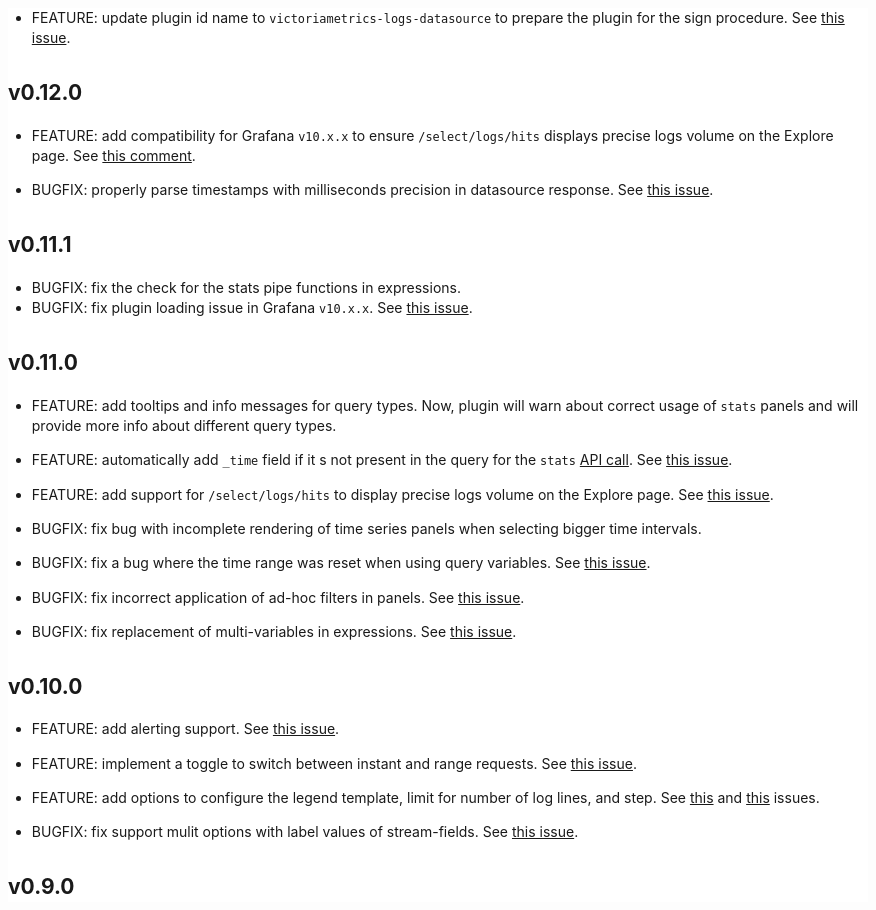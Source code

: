 * FEATURE: update plugin id name to `victoriametrics-logs-datasource` to prepare the plugin for the sign procedure. See [this issue](https://github.com/VictoriaMetrics/victorialogs-datasource/issues/156).

## v0.12.0

* FEATURE: add compatibility for Grafana `v10.x.x` to ensure `/select/logs/hits` displays precise logs volume on the Explore page. See [this comment](https://github.com/VictoriaMetrics/victorialogs-datasource/pull/146#issuecomment-2533419498).

* BUGFIX: properly parse timestamps with milliseconds precision in datasource response. See [this issue](https://github.com/VictoriaMetrics/victorialogs-datasource/issues/147).

## v0.11.1

* BUGFIX: fix the check for the stats pipe functions in expressions.
* BUGFIX: fix plugin loading issue in Grafana `v10.x.x`. See [this issue](https://github.com/VictoriaMetrics/victorialogs-datasource/issues/149).

## v0.11.0

* FEATURE: add tooltips and info messages for query types. Now, plugin will warn about correct usage of `stats` panels and will provide more info about different query types.
* FEATURE: automatically add `_time` field if it s not present in the query for the `stats` [API call](https://docs.victoriametrics.com/victorialogs/querying/#querying-log-stats). See [this issue](https://github.com/VictoriaMetrics/victorialogs-datasource/issues/142).
* FEATURE: add support for `/select/logs/hits` to display precise logs volume on the Explore page. See [this issue](https://github.com/VictoriaMetrics/victorialogs-datasource/issues/15).

* BUGFIX: fix bug with incomplete rendering of time series panels when selecting bigger time intervals.
* BUGFIX: fix a bug where the time range was reset when using query variables. See [this issue](https://github.com/VictoriaMetrics/victorialogs-datasource/issues/118).
* BUGFIX: fix incorrect application of ad-hoc filters in panels. See [this issue](https://github.com/VictoriaMetrics/victorialogs-datasource/issues/135).
* BUGFIX: fix replacement of multi-variables in expressions. See [this issue](https://github.com/VictoriaMetrics/victorialogs-datasource/issues/109).

## v0.10.0

* FEATURE: add alerting support. See [this issue](https://github.com/VictoriaMetrics/victorialogs-datasource/issues/98).
* FEATURE: implement a toggle to switch between instant and range requests. See [this issue](https://github.com/VictoriaMetrics/victorialogs-datasource/issues/111).
* FEATURE: add options to configure the legend template, limit for number of log lines, and step. See [this](https://github.com/VictoriaMetrics/victorialogs-datasource/issues/114) and [this](https://github.com/VictoriaMetrics/victorialogs-datasource/issues/124) issues.

* BUGFIX: fix support mulit options with label values of stream-fields. See [this issue](https://github.com/VictoriaMetrics/victorialogs-datasource/issues/109).

## v0.9.0

